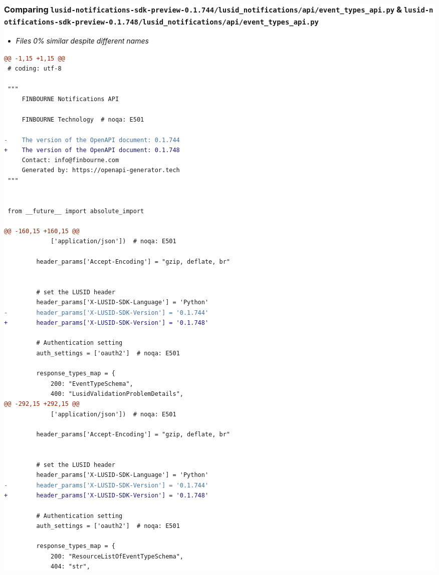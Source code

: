 ### Comparing `lusid-notifications-sdk-preview-0.1.744/lusid_notifications/api/event_types_api.py` & `lusid-notifications-sdk-preview-0.1.748/lusid_notifications/api/event_types_api.py`

 * *Files 0% similar despite different names*

```diff
@@ -1,15 +1,15 @@
 # coding: utf-8
 
 """
     FINBOURNE Notifications API
 
     FINBOURNE Technology  # noqa: E501
 
-    The version of the OpenAPI document: 0.1.744
+    The version of the OpenAPI document: 0.1.748
     Contact: info@finbourne.com
     Generated by: https://openapi-generator.tech
 """
 
 
 from __future__ import absolute_import
 
@@ -160,15 +160,15 @@
             ['application/json'])  # noqa: E501
 
         header_params['Accept-Encoding'] = "gzip, deflate, br"
 
 
         # set the LUSID header
         header_params['X-LUSID-SDK-Language'] = 'Python'
-        header_params['X-LUSID-SDK-Version'] = '0.1.744'
+        header_params['X-LUSID-SDK-Version'] = '0.1.748'
 
         # Authentication setting
         auth_settings = ['oauth2']  # noqa: E501
 
         response_types_map = {
             200: "EventTypeSchema",
             400: "LusidValidationProblemDetails",
@@ -292,15 +292,15 @@
             ['application/json'])  # noqa: E501
 
         header_params['Accept-Encoding'] = "gzip, deflate, br"
 
 
         # set the LUSID header
         header_params['X-LUSID-SDK-Language'] = 'Python'
-        header_params['X-LUSID-SDK-Version'] = '0.1.744'
+        header_params['X-LUSID-SDK-Version'] = '0.1.748'
 
         # Authentication setting
         auth_settings = ['oauth2']  # noqa: E501
 
         response_types_map = {
             200: "ResourceListOfEventTypeSchema",
             404: "str",
```
